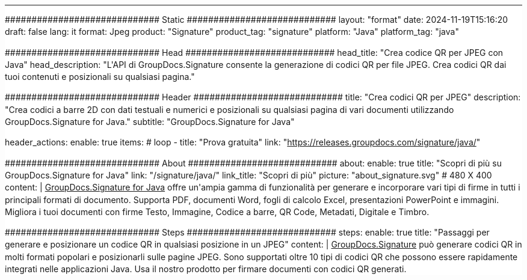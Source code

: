 



---
############################# Static ############################
layout: "format"
date:  2024-11-19T15:16:20
draft: false
lang: it
format: Jpeg
product: "Signature"
product_tag: "signature"
platform: "Java"
platform_tag: "java"

############################# Head ############################
head_title: "Crea codice QR per JPEG con Java"
head_description: "L'API di GroupDocs.Signature consente la generazione di codici QR per file JPEG. Crea codici QR dai tuoi contenuti e posizionali su qualsiasi pagina."

############################# Header ############################
title: "Crea codici QR per JPEG" 
description: "Crea codici a barre 2D con dati testuali e numerici e posizionali su qualsiasi pagina di vari documenti utilizzando GroupDocs.Signature for Java."
subtitle: "GroupDocs.Signature for Java" 

header_actions:
  enable: true
  items:
    #  loop
    - title: "Prova gratuita"
      link: "https://releases.groupdocs.com/signature/java/"
      
############################# About ############################
about:
    enable: true
    title: "Scopri di più su GroupDocs.Signature for Java"
    link: "/signature/java/"
    link_title: "Scopri di più"
    picture: "about_signature.svg" # 480 X 400
    content: |
       [GroupDocs.Signature for Java](/signature/java/) offre un'ampia gamma di funzionalità per generare e incorporare vari tipi di firme in tutti i principali formati di documento. Supporta PDF, documenti Word, fogli di calcolo Excel, presentazioni PowerPoint e immagini. Migliora i tuoi documenti con firme Testo, Immagine, Codice a barre, QR Code, Metadati, Digitale e Timbro.

############################# Steps ############################
steps:
    enable: true
    title: "Passaggi per generare e posizionare un codice QR in qualsiasi posizione in un JPEG"
    content: |
      [GroupDocs.Signature](/signature/java/) può generare codici QR in molti formati popolari e posizionarli sulle pagine JPEG. Sono supportati oltre 10 tipi di codici QR che possono essere rapidamente integrati nelle applicazioni Java. Usa il nostro prodotto per firmare documenti con codici QR generati.
      